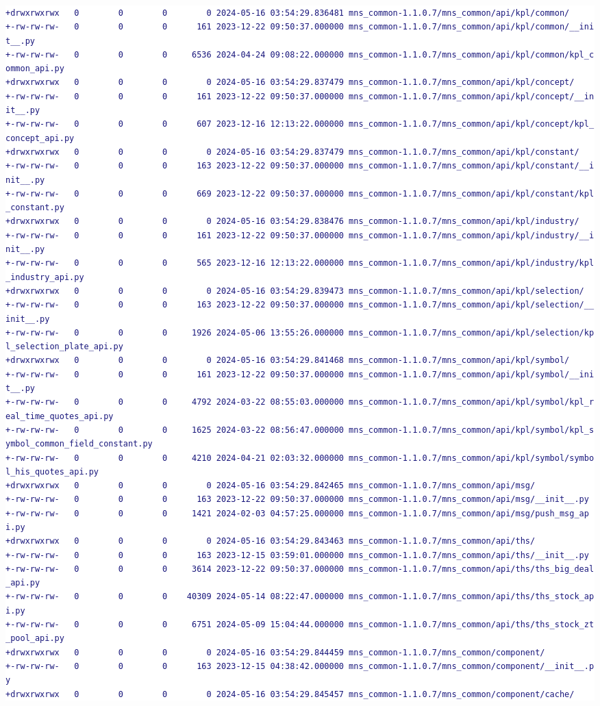 ```diff
+drwxrwxrwx   0        0        0        0 2024-05-16 03:54:29.836481 mns_common-1.1.0.7/mns_common/api/kpl/common/
+-rw-rw-rw-   0        0        0      161 2023-12-22 09:50:37.000000 mns_common-1.1.0.7/mns_common/api/kpl/common/__init__.py
+-rw-rw-rw-   0        0        0     6536 2024-04-24 09:08:22.000000 mns_common-1.1.0.7/mns_common/api/kpl/common/kpl_common_api.py
+drwxrwxrwx   0        0        0        0 2024-05-16 03:54:29.837479 mns_common-1.1.0.7/mns_common/api/kpl/concept/
+-rw-rw-rw-   0        0        0      161 2023-12-22 09:50:37.000000 mns_common-1.1.0.7/mns_common/api/kpl/concept/__init__.py
+-rw-rw-rw-   0        0        0      607 2023-12-16 12:13:22.000000 mns_common-1.1.0.7/mns_common/api/kpl/concept/kpl_concept_api.py
+drwxrwxrwx   0        0        0        0 2024-05-16 03:54:29.837479 mns_common-1.1.0.7/mns_common/api/kpl/constant/
+-rw-rw-rw-   0        0        0      163 2023-12-22 09:50:37.000000 mns_common-1.1.0.7/mns_common/api/kpl/constant/__init__.py
+-rw-rw-rw-   0        0        0      669 2023-12-22 09:50:37.000000 mns_common-1.1.0.7/mns_common/api/kpl/constant/kpl_constant.py
+drwxrwxrwx   0        0        0        0 2024-05-16 03:54:29.838476 mns_common-1.1.0.7/mns_common/api/kpl/industry/
+-rw-rw-rw-   0        0        0      161 2023-12-22 09:50:37.000000 mns_common-1.1.0.7/mns_common/api/kpl/industry/__init__.py
+-rw-rw-rw-   0        0        0      565 2023-12-16 12:13:22.000000 mns_common-1.1.0.7/mns_common/api/kpl/industry/kpl_industry_api.py
+drwxrwxrwx   0        0        0        0 2024-05-16 03:54:29.839473 mns_common-1.1.0.7/mns_common/api/kpl/selection/
+-rw-rw-rw-   0        0        0      163 2023-12-22 09:50:37.000000 mns_common-1.1.0.7/mns_common/api/kpl/selection/__init__.py
+-rw-rw-rw-   0        0        0     1926 2024-05-06 13:55:26.000000 mns_common-1.1.0.7/mns_common/api/kpl/selection/kpl_selection_plate_api.py
+drwxrwxrwx   0        0        0        0 2024-05-16 03:54:29.841468 mns_common-1.1.0.7/mns_common/api/kpl/symbol/
+-rw-rw-rw-   0        0        0      161 2023-12-22 09:50:37.000000 mns_common-1.1.0.7/mns_common/api/kpl/symbol/__init__.py
+-rw-rw-rw-   0        0        0     4792 2024-03-22 08:55:03.000000 mns_common-1.1.0.7/mns_common/api/kpl/symbol/kpl_real_time_quotes_api.py
+-rw-rw-rw-   0        0        0     1625 2024-03-22 08:56:47.000000 mns_common-1.1.0.7/mns_common/api/kpl/symbol/kpl_symbol_common_field_constant.py
+-rw-rw-rw-   0        0        0     4210 2024-04-21 02:03:32.000000 mns_common-1.1.0.7/mns_common/api/kpl/symbol/symbol_his_quotes_api.py
+drwxrwxrwx   0        0        0        0 2024-05-16 03:54:29.842465 mns_common-1.1.0.7/mns_common/api/msg/
+-rw-rw-rw-   0        0        0      163 2023-12-22 09:50:37.000000 mns_common-1.1.0.7/mns_common/api/msg/__init__.py
+-rw-rw-rw-   0        0        0     1421 2024-02-03 04:57:25.000000 mns_common-1.1.0.7/mns_common/api/msg/push_msg_api.py
+drwxrwxrwx   0        0        0        0 2024-05-16 03:54:29.843463 mns_common-1.1.0.7/mns_common/api/ths/
+-rw-rw-rw-   0        0        0      163 2023-12-15 03:59:01.000000 mns_common-1.1.0.7/mns_common/api/ths/__init__.py
+-rw-rw-rw-   0        0        0     3614 2023-12-22 09:50:37.000000 mns_common-1.1.0.7/mns_common/api/ths/ths_big_deal_api.py
+-rw-rw-rw-   0        0        0    40309 2024-05-14 08:22:47.000000 mns_common-1.1.0.7/mns_common/api/ths/ths_stock_api.py
+-rw-rw-rw-   0        0        0     6751 2024-05-09 15:04:44.000000 mns_common-1.1.0.7/mns_common/api/ths/ths_stock_zt_pool_api.py
+drwxrwxrwx   0        0        0        0 2024-05-16 03:54:29.844459 mns_common-1.1.0.7/mns_common/component/
+-rw-rw-rw-   0        0        0      163 2023-12-15 04:38:42.000000 mns_common-1.1.0.7/mns_common/component/__init__.py
+drwxrwxrwx   0        0        0        0 2024-05-16 03:54:29.845457 mns_common-1.1.0.7/mns_common/component/cache/
```